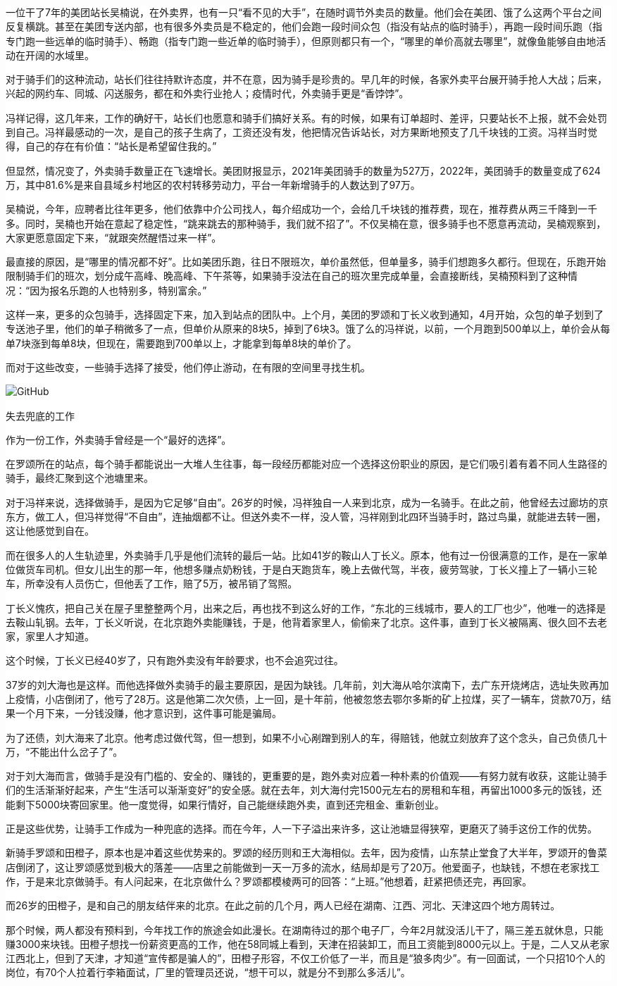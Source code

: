 一位干了7年的美团站长吴楠说，在外卖界，也有一只“看不见的大手”，在随时调节外卖员的数量。他们会在美团、饿了么这两个平台之间反复横跳。甚至在美团专送内部，也有很多外卖员是不稳定的，他们会跑一段时间众包（指没有站点的临时骑手），再跑一段时间乐跑（指专门跑一些远单的临时骑手）、畅跑（指专门跑一些近单的临时骑手），但原则都只有一个，“哪里的单价高就去哪里”，就像鱼能够自由地活动在开阔的水域里。

对于骑手们的这种流动，站长们往往持默许态度，并不在意，因为骑手是珍贵的。早几年的时候，各家外卖平台展开骑手抢人大战；后来，兴起的网约车、同城、闪送服务，都在和外卖行业抢人；疫情时代，外卖骑手更是“香饽饽”。

冯祥记得，这几年来，工作的确好干，站长们也愿意和骑手们搞好关系。有的时候，如果有订单超时、差评，只要站长不上报，就不会处罚到自己。冯祥最感动的一次，是自己的孩子生病了，工资还没有发，他把情况告诉站长，对方果断地预支了几千块钱的工资。冯祥当时觉得，自己的存在有价值：“站长是希望留住我的。”

但显然，情况变了，外卖骑手数量正在飞速增长。美团财报显示，2021年美团骑手的数量为527万，2022年，美团骑手的数量变成了624万，其中81.6%是来自县域乡村地区的农村转移劳动力，平台一年新增骑手的人数达到了97万。

吴楠说，今年，应聘者比往年更多，他们依靠中介公司找人，每介绍成功一个，会给几千块钱的推荐费，现在，推荐费从两三千降到一千多。同时，吴楠也开始在意起了稳定性，“跳来跳去的那种骑手，我们就不招了”。不仅吴楠在意，很多骑手也不愿意再流动，吴楠观察到，大家更愿意固定下来，“就跟突然醒悟过来一样”。

最直接的原因，是“哪里的情况都不好”。比如美团乐跑，往日不限班次，单价虽然低，但单量多，骑手们想跑多久都行。但现在，乐跑开始限制骑手们的班次，划分成午高峰、晚高峰、下午茶等，如果骑手没法在自己的班次里完成单量，会直接断线，吴楠预料到了这种情况：“因为报名乐跑的人也特别多，特别富余。”

这样一来，更多的众包骑手，选择固定下来，加入到站点的团队中。上个月，美团的罗颂和丁长义收到通知，4月开始，众包的单子划到了专送池子里，他们的单子稍微多了一点，但单价从原来的8块5，掉到了6块3。饿了么的冯祥说，以前，一个月跑到500单以上，单价会从每单7块涨到每单8块，但现在，需要跑到700单以上，才能拿到每单8块的单价了。

而对于这些改变，一些骑手选择了接受，他们停止游动，在有限的空间里寻找生机。

![GitHub](https://mmbiz.qpic.cn/mmbiz_jpg/uibYsxibicYkLRYm22w06aEp5EnYdtyhlb4lWWBiap2iakryl5nkDibqGHxpktLw8syibGm0v4T3gcia3AoSiaiaCWNAI6Ag/640)

失去兜底的工作

作为一份工作，外卖骑手曾经是一个“最好的选择”。

在罗颂所在的站点，每个骑手都能说出一大堆人生往事，每一段经历都能对应一个选择这份职业的原因，是它们吸引着有着不同人生路径的骑手，最终汇聚到这个池塘里来。

对于冯祥来说，选择做骑手，是因为它足够“自由”。26岁的时候，冯祥独自一人来到北京，成为一名骑手。在此之前，他曾经去过廊坊的京东方，做工人，但冯祥觉得“不自由”，连抽烟都不让。但送外卖不一样，没人管，冯祥刚到北四环当骑手时，路过鸟巢，就能进去转一圈，这让他感觉到自在。

而在很多人的人生轨迹里，外卖骑手几乎是他们流转的最后一站。比如41岁的鞍山人丁长义。原本，他有过一份很满意的工作，是在一家单位做货车司机。但女儿出生的那一年，他想多赚点奶粉钱，于是白天跑货车，晚上去做代驾，半夜，疲劳驾驶，丁长义撞上了一辆小三轮车，所幸没有人员伤亡，但他丢了工作，赔了5万，被吊销了驾照。

丁长义愧疚，把自己关在屋子里整整两个月，出来之后，再也找不到这么好的工作，“东北的三线城市，要人的工厂也少”，他唯一的选择是去鞍山轧钢。去年，丁长义听说，在北京跑外卖能赚钱，于是，他背着家里人，偷偷来了北京。这件事，直到丁长义被隔离、很久回不去老家，家里人才知道。

这个时候，丁长义已经40岁了，只有跑外卖没有年龄要求，也不会追究过往。

37岁的刘大海也是这样。而他选择做外卖骑手的最主要原因，是因为缺钱。几年前，刘大海从哈尔滨南下，去广东开烧烤店，选址失败再加上疫情，小店倒闭了，他亏了28万。这是他第二次欠债，上一回，是十年前，他被忽悠去鄂尔多斯的矿上拉煤，买了一辆车，贷款70万，结果一个月下来，一分钱没赚，他才意识到，这件事可能是骗局。

为了还债，刘大海来了北京。他考虑过做代驾，但一想到，如果不小心剐蹭到别人的车，得赔钱，他就立刻放弃了这个念头，自己负债几十万，“不能出什么岔子了”。

对于刘大海而言，做骑手是没有门槛的、安全的、赚钱的，更重要的是，跑外卖对应着一种朴素的价值观——有努力就有收获，这能让骑手们的生活渐渐好起来，产生“生活可以渐渐变好”的安全感。就在去年，刘大海付完1500元左右的房租和车租，再留出1000多元的饭钱，还能剩下5000块寄回家里。他一度觉得，如果行情好，自己能继续跑外卖，直到还完租金、重新创业。

正是这些优势，让骑手工作成为一种兜底的选择。而在今年，人一下子溢出来许多，这让池塘显得狭窄，更磨灭了骑手这份工作的优势。

新骑手罗颂和田橙子，原本也是冲着这些优势来的。罗颂的经历则和王大海相似。去年，因为疫情，山东禁止堂食了大半年，罗颂开的鲁菜店倒闭了，这让罗颂感觉到极大的落差——店里之前能做到一天一万多的流水，结局却是亏了20万。他爱面子，也缺钱，不想在老家找工作，于是来北京做骑手。有人问起来，在北京做什么？罗颂都模棱两可的回答：“上班。”他想着，赶紧把债还完，再回家。

而26岁的田橙子，是和自己的朋友结伴来的北京。在此之前的几个月，两人已经在湖南、江西、河北、天津这四个地方周转过。

那个时候，两人都没有预料到，今年找工作的旅途会如此漫长。在湖南待过的那个电子厂，今年2月就没活儿干了，隔三差五就休息，只能赚3000来块钱。田橙子想找一份薪资更高的工作，他在58同城上看到，天津在招装卸工，而且工资能到8000元以上。于是，二人又从老家江西北上，但到了天津，才知道“宣传都是骗人的”，田橙子形容，不仅工价低了一半，而且是“狼多肉少”。有一回面试，一个只招10个人的岗位，有70个人拉着行李箱面试，厂里的管理员还说，“想干可以，就是分不到那么多活儿”。
